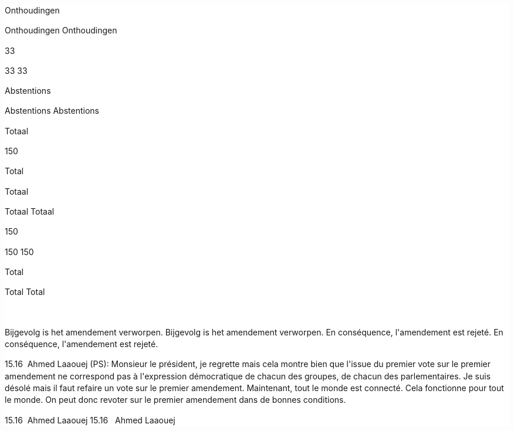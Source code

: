 Onthoudingen

Onthoudingen
Onthoudingen


33

33
33


Abstentions

Abstentions
Abstentions



Totaal


150


Total



Totaal

Totaal
Totaal


150

150
150


Total

Total
Total

 
 

Bijgevolg is het amendement verworpen.
Bijgevolg is het amendement verworpen.
En conséquence, l'amendement est rejeté.
En conséquence, l'amendement est rejeté.
 
 

15.16  Ahmed Laaouej (PS): Monsieur le
président, je regrette mais cela montre bien que l'issue du premier vote sur le
premier amendement ne correspond pas à l'expression démocratique de chacun des
groupes, de chacun des parlementaires. Je suis désolé mais il faut refaire un
vote sur le premier amendement. Maintenant, tout le monde est connecté. Cela
fonctionne pour tout le monde. On peut donc revoter sur le premier amendement
dans de bonnes conditions.

15.16  Ahmed Laaouej 
15.16
  Ahmed Laaouej 
  